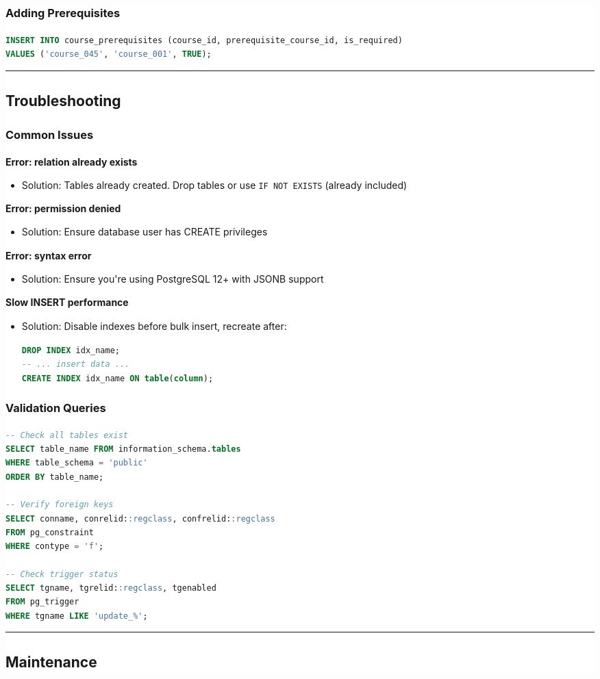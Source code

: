 ### Adding Prerequisites

```sql
INSERT INTO course_prerequisites (course_id, prerequisite_course_id, is_required)
VALUES ('course_045', 'course_001', TRUE);
```

---

## Troubleshooting

### Common Issues

**Error: relation already exists**
- Solution: Tables already created. Drop tables or use `IF NOT EXISTS` (already included)

**Error: permission denied**
- Solution: Ensure database user has CREATE privileges

**Error: syntax error**
- Solution: Ensure you're using PostgreSQL 12+ with JSONB support

**Slow INSERT performance**
- Solution: Disable indexes before bulk insert, recreate after:
  ```sql
  DROP INDEX idx_name;
  -- ... insert data ...
  CREATE INDEX idx_name ON table(column);
  ```

### Validation Queries

```sql
-- Check all tables exist
SELECT table_name FROM information_schema.tables
WHERE table_schema = 'public'
ORDER BY table_name;

-- Verify foreign keys
SELECT conname, conrelid::regclass, confrelid::regclass
FROM pg_constraint
WHERE contype = 'f';

-- Check trigger status
SELECT tgname, tgrelid::regclass, tgenabled
FROM pg_trigger
WHERE tgname LIKE 'update_%';
```

---

## Maintenance
